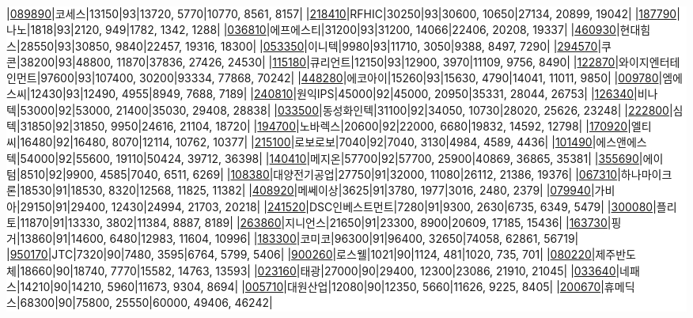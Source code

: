 |[089890](https://finance.daum.net/quotes/A089890)|코세스|13150|93|13720, 5770|10770, 8561, 8157|
|[218410](https://finance.daum.net/quotes/A218410)|RFHIC|30250|93|30600, 10650|27134, 20899, 19042|
|[187790](https://finance.daum.net/quotes/A187790)|나노|1818|93|2120, 949|1782, 1342, 1288|
|[036810](https://finance.daum.net/quotes/A036810)|에프에스티|31200|93|31200, 14066|22406, 20208, 19337|
|[460930](https://finance.daum.net/quotes/A460930)|현대힘스|28550|93|30850, 9840|22457, 19316, 18300|
|[053350](https://finance.daum.net/quotes/A053350)|이니텍|9980|93|11710, 3050|9388, 8497, 7290|
|[294570](https://finance.daum.net/quotes/A294570)|쿠콘|38200|93|48800, 11870|37836, 27426, 24530|
|[115180](https://finance.daum.net/quotes/A115180)|큐리언트|12150|93|12900, 3970|11109, 9756, 8490|
|[122870](https://finance.daum.net/quotes/A122870)|와이지엔터테인먼트|97600|93|107400, 30200|93334, 77868, 70242|
|[448280](https://finance.daum.net/quotes/A448280)|에코아이|15260|93|15630, 4790|14041, 11011, 9850|
|[009780](https://finance.daum.net/quotes/A009780)|엠에스씨|12430|93|12490, 4955|8949, 7688, 7189|
|[240810](https://finance.daum.net/quotes/A240810)|원익IPS|45000|92|45000, 20950|35331, 28044, 26753|
|[126340](https://finance.daum.net/quotes/A126340)|비나텍|53000|92|53000, 21400|35030, 29408, 28838|
|[033500](https://finance.daum.net/quotes/A033500)|동성화인텍|31100|92|34050, 10730|28020, 25626, 23248|
|[222800](https://finance.daum.net/quotes/A222800)|심텍|31850|92|31850, 9950|24616, 21104, 18720|
|[194700](https://finance.daum.net/quotes/A194700)|노바렉스|20600|92|22000, 6680|19832, 14592, 12798|
|[170920](https://finance.daum.net/quotes/A170920)|엘티씨|16480|92|16480, 8070|12114, 10762, 10377|
|[215100](https://finance.daum.net/quotes/A215100)|로보로보|7040|92|7040, 3130|4984, 4589, 4436|
|[101490](https://finance.daum.net/quotes/A101490)|에스앤에스텍|54000|92|55600, 19110|50424, 39712, 36398|
|[140410](https://finance.daum.net/quotes/A140410)|메지온|57700|92|57700, 25900|40869, 36865, 35381|
|[355690](https://finance.daum.net/quotes/A355690)|에이텀|8510|92|9900, 4585|7040, 6511, 6269|
|[108380](https://finance.daum.net/quotes/A108380)|대양전기공업|27750|91|32000, 11080|26112, 21386, 19376|
|[067310](https://finance.daum.net/quotes/A067310)|하나마이크론|18530|91|18530, 8320|12568, 11825, 11382|
|[408920](https://finance.daum.net/quotes/A408920)|메쎄이상|3625|91|3780, 1977|3016, 2480, 2379|
|[079940](https://finance.daum.net/quotes/A079940)|가비아|29150|91|29400, 12430|24994, 21703, 20218|
|[241520](https://finance.daum.net/quotes/A241520)|DSC인베스트먼트|7280|91|9300, 2630|6735, 6349, 5479|
|[300080](https://finance.daum.net/quotes/A300080)|플리토|11870|91|13330, 3802|11384, 8887, 8189|
|[263860](https://finance.daum.net/quotes/A263860)|지니언스|21650|91|23300, 8900|20609, 17185, 15436|
|[163730](https://finance.daum.net/quotes/A163730)|핑거|13860|91|14600, 6480|12983, 11604, 10996|
|[183300](https://finance.daum.net/quotes/A183300)|코미코|96300|91|96400, 32650|74058, 62861, 56719|
|[950170](https://finance.daum.net/quotes/A950170)|JTC|7320|90|7480, 3595|6764, 5799, 5406|
|[900260](https://finance.daum.net/quotes/A900260)|로스웰|1021|90|1124, 481|1020, 735, 701|
|[080220](https://finance.daum.net/quotes/A080220)|제주반도체|18660|90|18740, 7770|15582, 14763, 13593|
|[023160](https://finance.daum.net/quotes/A023160)|태광|27000|90|29400, 12300|23086, 21910, 21045|
|[033640](https://finance.daum.net/quotes/A033640)|네패스|14210|90|14210, 5960|11673, 9304, 8694|
|[005710](https://finance.daum.net/quotes/A005710)|대원산업|12080|90|12350, 5660|11626, 9225, 8405|
|[200670](https://finance.daum.net/quotes/A200670)|휴메딕스|68300|90|75800, 25550|60000, 49406, 46242|